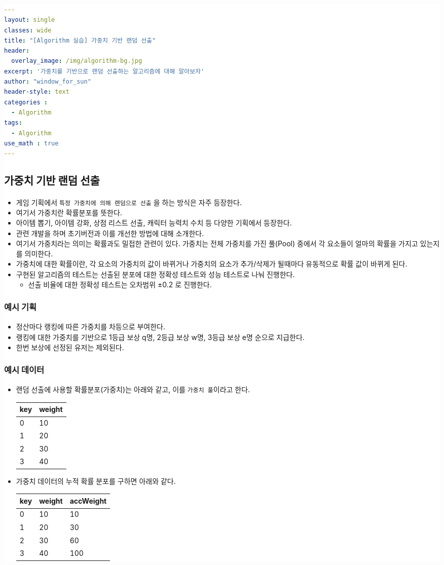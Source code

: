 ```yaml
--- 
layout: single
classes: wide
title: "[Algorithm 실습] 가중치 기반 랜덤 선출"
header:
  overlay_image: /img/algorithm-bg.jpg
excerpt: '가중치를 기반으로 랜덤 선출하는 알고리즘에 대해 알아보자'
author: "window_for_sun"
header-style: text
categories :
  - Algorithm
tags:
  - Algorithm
use_math : true
---  
```


## 가중치 기반 랜덤 선출
- 게임 기획에서 `특정 가중치에 의해 랜덤으로 선출` 을 하는 방식은 자주 등장한다.
- 여기서 가중치란 확률분포를 뜻한다.
- 아이템 뽑기, 아이템 강화, 상점 리스트 선출, 캐릭터 능력치 수치 등 다양한 기획에서 등장한다.
- 관련 개발을 하며 초기버전과 이를 개선한 방법에 대해 소개한다.
- 여기서 가중치라는 의미는 확률과도 밀접한 관련이 있다. 가중치는 전체 가중치를 가진 풀(Pool) 중에서 각 요소들이 얼마의 확률을 가지고 있는지를 의미한다.
- 가중치에 대한 확률이란, 각 요소의 가중치의 값이 바뀌거나 가중치의 요소가 추가/삭제가 될때마다 유동적으로 확률 값이 바뀌게 된다.
- 구현된 알고리즘의 테스트는 선출된 분포에 대한 정확성 테스트와 성능 테스트로 나눠 진행한다.
	- 선출 비율에 대한 정확성 테스트는 오차범위 $\pm 0.2$ 로 진행한다.

### 예시 기획
- 정산마다 랭킹에 따른 가중치를 차등으로 부여한다.
- 랭킹에 대한 가중치를 기반으로 1등급 보상 q명, 2등급 보상 w명, 3등급 보상 e명 순으로 지급한다.
- 한번 보상에 선정된 유저는 제외된다.

### 예시 데이터
- 랜덤 선출에 사용할 확률분포(가중치)는 아래와 같고, 이를 `가중치 풀`이라고 한다.

	key|weight
	---|---
	0|10
	1|20
	2|30
	3|40
	
- 가중치 데이터의 누적 확률 분포를 구하면 아래와 같다.

	key|weight|accWeight
	---|---|---
	0|10|10
	1|20|30
	2|30|60
	3|40|100
	